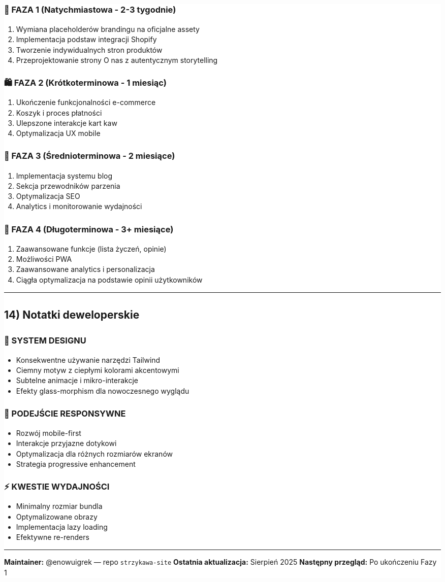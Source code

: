 ### 🚀 FAZA 1 (Natychmiastowa - 2-3 tygodnie)
1. Wymiana placeholderów brandingu na oficjalne assety
2. Implementacja podstaw integracji Shopify
3. Tworzenie indywidualnych stron produktów
4. Przeprojektowanie strony O nas z autentycznym storytelling

### 🛍️ FAZA 2 (Krótkoterminowa - 1 miesiąc)
1. Ukończenie funkcjonalności e-commerce
2. Koszyk i proces płatności
3. Ulepszone interakcje kart kaw
4. Optymalizacja UX mobile

### 📝 FAZA 3 (Średnioterminowa - 2 miesiące)
1. Implementacja systemu blog
2. Sekcja przewodników parzenia
3. Optymalizacja SEO
4. Analytics i monitorowanie wydajności

### 🎨 FAZA 4 (Długoterminowa - 3+ miesiące)
1. Zaawansowane funkcje (lista życzeń, opinie)
2. Możliwości PWA
3. Zaawansowane analytics i personalizacja
4. Ciągła optymalizacja na podstawie opinii użytkowników

---

## 14) Notatki deweloperskie

### 🎨 SYSTEM DESIGNU
- Konsekwentne używanie narzędzi Tailwind
- Ciemny motyw z ciepłymi kolorami akcentowymi
- Subtelne animacje i mikro-interakcje
- Efekty glass-morphism dla nowoczesnego wyglądu

### 📱 PODEJŚCIE RESPONSYWNE
- Rozwój mobile-first
- Interakcje przyjazne dotykowi
- Optymalizacja dla różnych rozmiarów ekranów
- Strategia progressive enhancement

### ⚡ KWESTIE WYDAJNOŚCI
- Minimalny rozmiar bundla
- Optymalizowane obrazy
- Implementacja lazy loading
- Efektywne re-renders

---

**Maintainer:** @enowuigrek — repo `strzykawa-site`
**Ostatnia aktualizacja:** Sierpień 2025
**Następny przegląd:** Po ukończeniu Fazy 1
